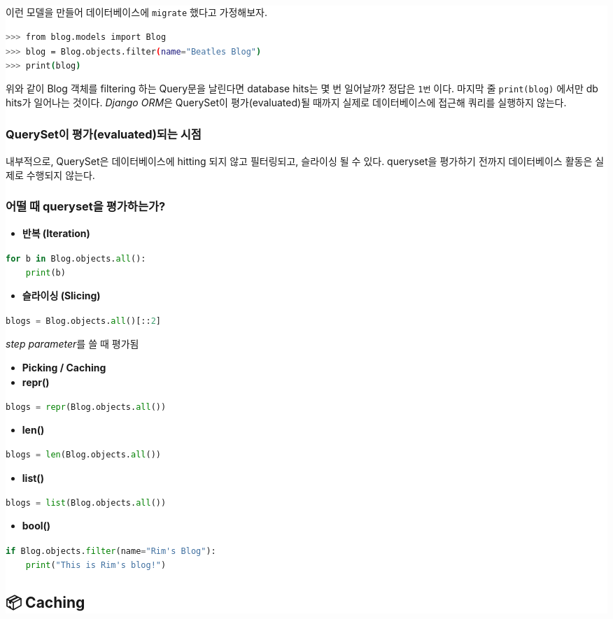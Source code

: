 이런 모델을 만들어 데이터베이스에 `migrate` 했다고 가정해보자. 

```bash
>>> from blog.models import Blog
>>> blog = Blog.objects.filter(name="Beatles Blog")
>>> print(blog)
```

위와 같이 Blog 객체를 filtering 하는 Query문을 날린다면 database hits는 몇 번 일어날까? 정답은 `1번` 이다. 마지막 줄 `print(blog)` 에서만 db hits가 일어나는 것이다. *Django ORM*은 QuerySet이 평가(evaluated)될 때까지 실제로 데이터베이스에 접근해 쿼리를 실행하지 않는다.

### QuerySet이 평가(evaluated)되는 시점

내부적으로, QuerySet은 데이터베이스에 hitting 되지 않고 필터링되고, 슬라이싱 될 수 있다. queryset을 평가하기 전까지 데이터베이스 활동은 실제로 수행되지 않는다.

### 어떨 때 queryset을 평가하는가?

- **반복 (Iteration)**

```python
for b in Blog.objects.all():
	print(b)
```

- **슬라이싱 (Slicing)**

```python
blogs = Blog.objects.all()[::2]
```

*step parameter*를 쓸 때 평가됨

- **Picking / Caching**
- **repr()**

```python
blogs = repr(Blog.objects.all())
```

- **len()**

```python
blogs = len(Blog.objects.all())
```

- **list()**

```python
blogs = list(Blog.objects.all())
```

- **bool()**

```python
if Blog.objects.filter(name="Rim's Blog"):
	print("This is Rim's blog!")
```

## 📦 Caching
